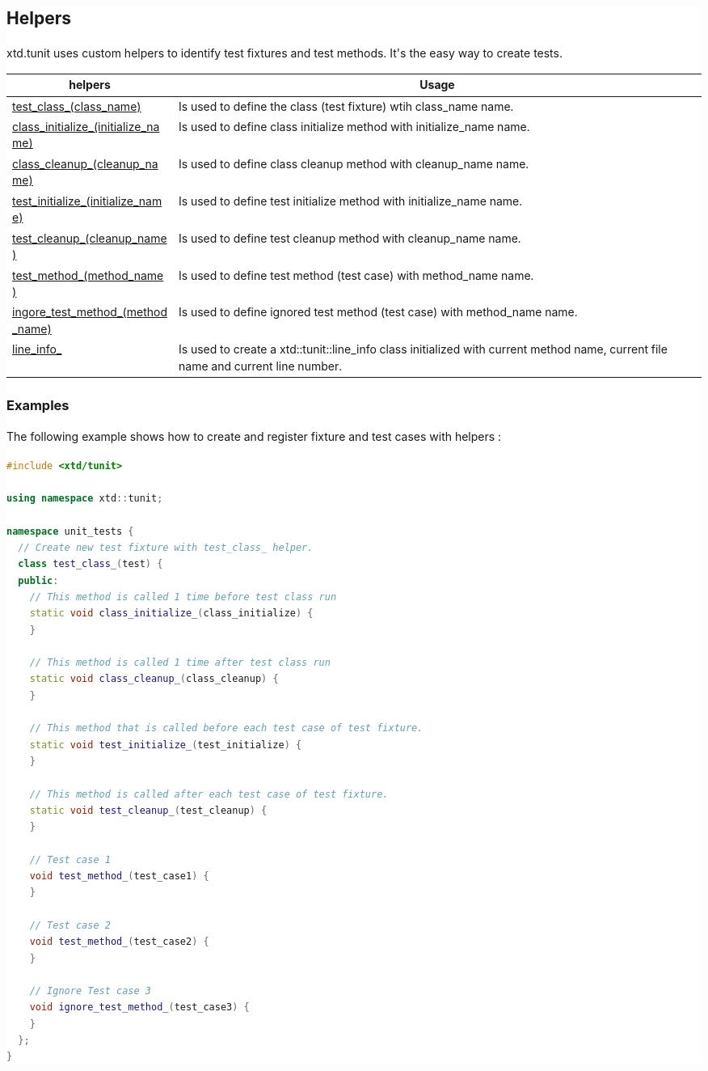 ## Helpers

xtd.tunit uses custom helpers to identify test fixtures and test methods. It's the easy way to create tests.

| helpers                                                   | Usage                                                                                                                            |
|-----------------------------------------------------------|----------------------------------------------------------------------------------------------------------------------------------|
| [test_class_(class_name)](test_class.md)                  | Is used to define the class (test fixture) wtih class_name name.                                                                 |
| [class_initialize_(initialize_name)](class_initialize.md) | Is used to define class initialize method with initialize_name name.                                                             |
| [class_cleanup_(cleanup_name)](class_cleanup.md)          | Is used to define class cleanup method with cleanup_name name.                                                                   |
| [test_initialize_(initialize_name)](test_initialize.md)   | Is used to define test initialize method with initialize_name name.                                                              |
| [test_cleanup_(cleanup_name)](test_cleanup.md)            | Is used to define test cleanup method with cleanup_name name.                                                                    |
| [test_method_(method_name)](test_method.md)               | Is used to define test method (test case) with method_name name.                                                                 |
| [ingore_test_method_(method_name)](ingore_test_method.md) | Is used to define ignored test method (test case) with method_name name.                                                         |
| [line_info_](line_info.md)                                | Is used to create a xtd::tunit::line_info class initialized with current method name, current file name and current line number. |

### Examples

The following example shows how to create and register fixture and test cases with helpers :

```c++
#include <xtd/tunit>

using namespace xtd::tunit;

namespace unit_tests {
  // Create new test fixture with test_class_ helper.
  class test_class_(test) {
  public:
    // This method is called 1 time before test class run
    static void class_initialize_(class_initialize) {
    }
    
    // This method is called 1 time after test class run
    static void class_cleanup_(class_cleanup) {
    }
    
    // This method that is called before each test case of test fixture.
    static void test_initialize_(test_initialize) {
    }
    
    // This method is called after each test case of test fixture.
    static void test_cleanup_(test_cleanup) {
    }
    
    // Test case 1
    void test_method_(test_case1) {
    }
    
    // Test case 2
    void test_method_(test_case2) {
    }
    
    // Ignore Test case 3
    void ignore_test_method_(test_case3) {
    }
  };
}

```